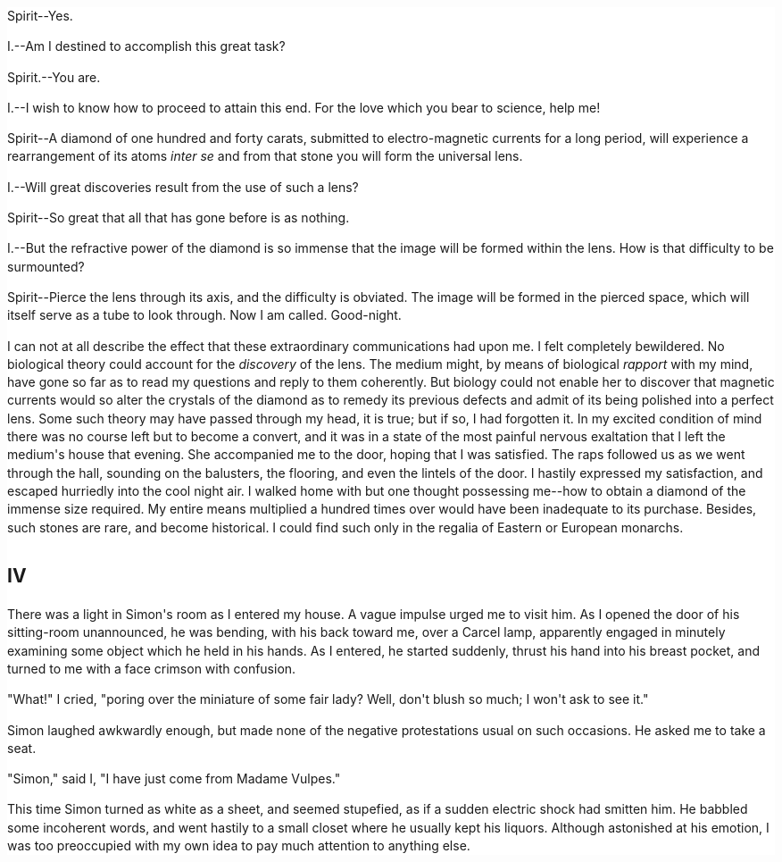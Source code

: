 Spirit--Yes.

I.--Am I destined to accomplish this great task?

Spirit.--You are.

I.--I wish to know how to proceed to attain this end. For the love which you bear to science, help me!

Spirit--A diamond of one hundred and forty carats, submitted to electro-magnetic currents for a long period, will experience a rearrangement of its atoms _inter se_ and from that stone you will form the universal lens.

I.--Will great discoveries result from the use of such a lens?

Spirit--So great that all that has gone before is as nothing.

I.--But the refractive power of the diamond is so immense that the image will be formed within the lens. How is that difficulty to be surmounted?

Spirit--Pierce the lens through its axis, and the difficulty is obviated. The image will be formed in the pierced space, which will itself serve as a tube to look through. Now I am called. Good-night.

I can not at all describe the effect that these extraordinary communications had upon me. I felt completely bewildered. No biological theory could account for the _discovery_ of the lens. The medium might, by means of biological _rapport_ with my mind, have gone so far as to read my questions and reply to them coherently. But biology could not enable her to discover that magnetic currents would so alter the crystals of the diamond as to remedy its previous defects and admit of its being polished into a perfect lens. Some such theory may have passed through my head, it is true; but if so, I had forgotten it. In my excited condition of mind there was no course left but to become a convert, and it was in a state of the most painful nervous exaltation that I left the medium's house that evening. She accompanied me to the door, hoping that I was satisfied. The raps followed us as we went through the hall, sounding on the balusters, the flooring, and even the lintels of the door. I hastily expressed my satisfaction, and escaped hurriedly into the cool night air. I walked home with but one thought possessing me--how to obtain a diamond of the immense size required. My entire means multiplied a hundred times over would have been inadequate to its purchase. Besides, such stones are rare, and become historical. I could find such only in the regalia of Eastern or European monarchs.


##  IV

There was a light in Simon's room as I entered my house. A vague impulse urged me to visit him. As I opened the door of his sitting-room unannounced, he was bending, with his back toward me, over a Carcel lamp, apparently engaged in minutely examining some object which he held in his hands. As I entered, he started suddenly, thrust his hand into his breast pocket, and turned to me with a face crimson with confusion.

"What!" I cried, "poring over the miniature of some fair lady? Well, don't blush so much; I won't ask to see it."

Simon laughed awkwardly enough, but made none of the negative protestations usual on such occasions. He asked me to take a seat.

"Simon," said I, "I have just come from Madame Vulpes."

This time Simon turned as white as a sheet, and seemed stupefied, as if a sudden electric shock had smitten him. He babbled some incoherent words, and went hastily to a small closet where he usually kept his liquors. Although astonished at his emotion, I was too preoccupied with my own idea to pay much attention to anything else.
